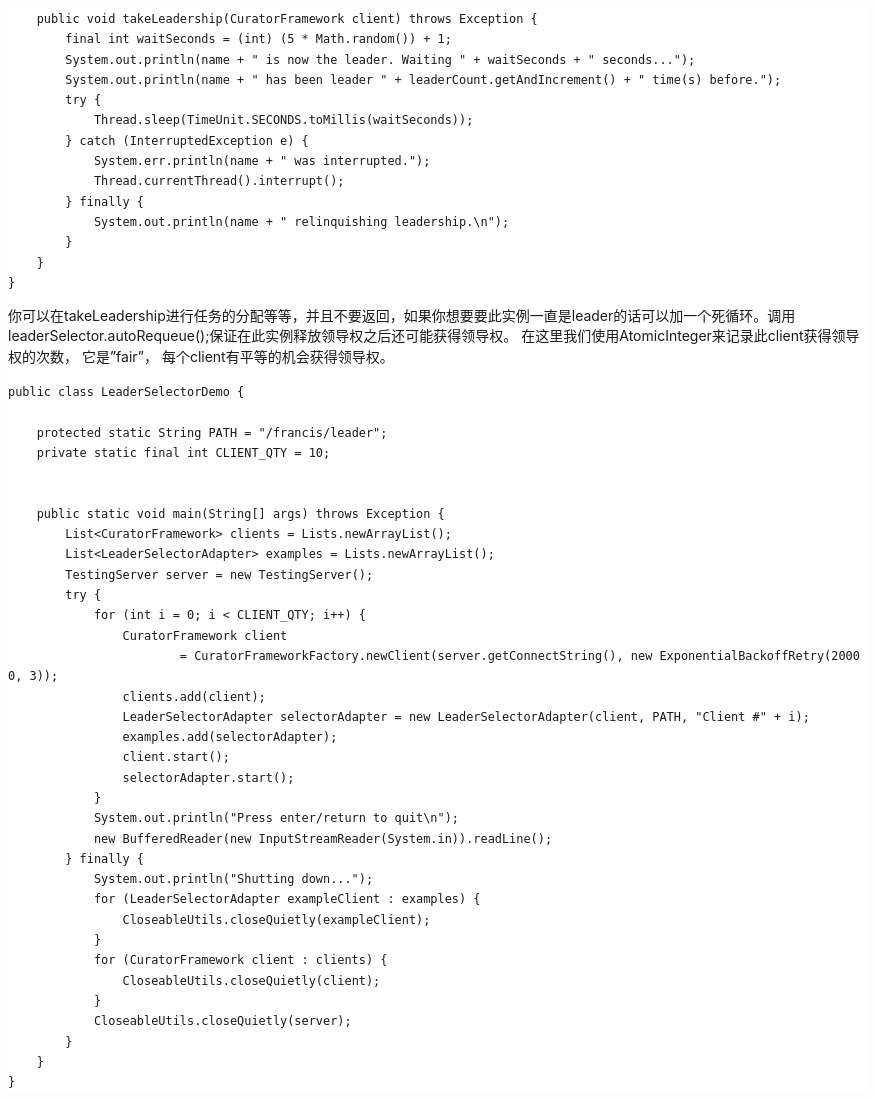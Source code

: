 ```
    public void takeLeadership(CuratorFramework client) throws Exception {
        final int waitSeconds = (int) (5 * Math.random()) + 1;
        System.out.println(name + " is now the leader. Waiting " + waitSeconds + " seconds...");
        System.out.println(name + " has been leader " + leaderCount.getAndIncrement() + " time(s) before.");
        try {
            Thread.sleep(TimeUnit.SECONDS.toMillis(waitSeconds));
        } catch (InterruptedException e) {
            System.err.println(name + " was interrupted.");
            Thread.currentThread().interrupt();
        } finally {
            System.out.println(name + " relinquishing leadership.\n");
        }
    }
}
```

你可以在takeLeadership进行任务的分配等等，并且不要返回，如果你想要要此实例一直是leader的话可以加一个死循环。调用 leaderSelector.autoRequeue();保证在此实例释放领导权之后还可能获得领导权。
在这里我们使用AtomicInteger来记录此client获得领导权的次数， 它是”fair”， 每个client有平等的机会获得领导权。

```
public class LeaderSelectorDemo {

    protected static String PATH = "/francis/leader";
    private static final int CLIENT_QTY = 10;


    public static void main(String[] args) throws Exception {
        List<CuratorFramework> clients = Lists.newArrayList();
        List<LeaderSelectorAdapter> examples = Lists.newArrayList();
        TestingServer server = new TestingServer();
        try {
            for (int i = 0; i < CLIENT_QTY; i++) {
                CuratorFramework client
                        = CuratorFrameworkFactory.newClient(server.getConnectString(), new ExponentialBackoffRetry(20000, 3));
                clients.add(client);
                LeaderSelectorAdapter selectorAdapter = new LeaderSelectorAdapter(client, PATH, "Client #" + i);
                examples.add(selectorAdapter);
                client.start();
                selectorAdapter.start();
            }
            System.out.println("Press enter/return to quit\n");
            new BufferedReader(new InputStreamReader(System.in)).readLine();
        } finally {
            System.out.println("Shutting down...");
            for (LeaderSelectorAdapter exampleClient : examples) {
                CloseableUtils.closeQuietly(exampleClient);
            }
            for (CuratorFramework client : clients) {
                CloseableUtils.closeQuietly(client);
            }
            CloseableUtils.closeQuietly(server);
        }
    }
}
```
